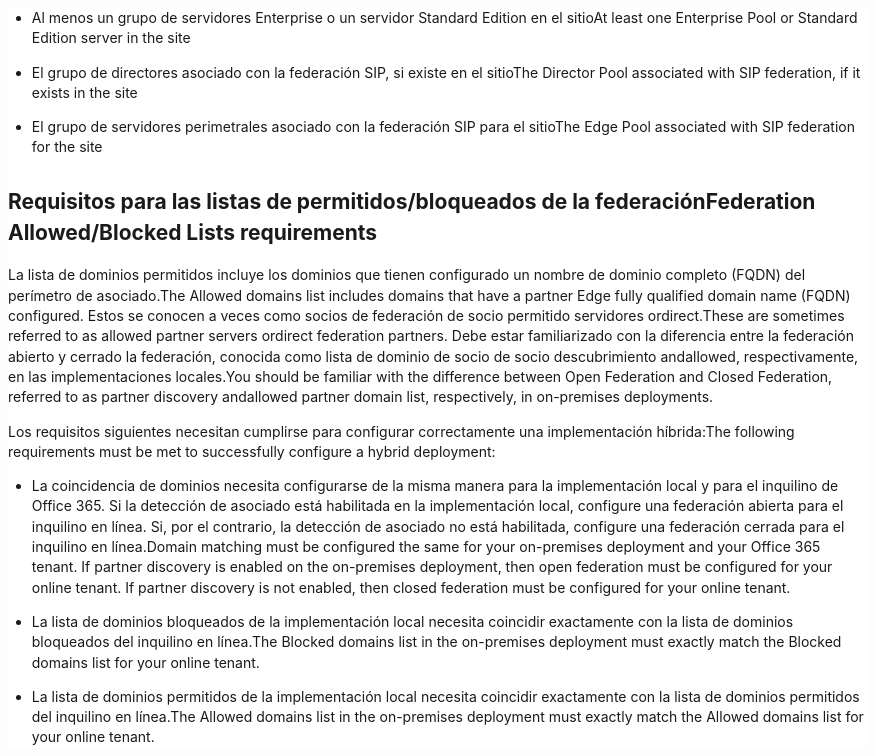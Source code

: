   - <span data-ttu-id="03423-251">Al menos un grupo de servidores Enterprise o un servidor Standard Edition en el sitio</span><span class="sxs-lookup"><span data-stu-id="03423-251">At least one Enterprise Pool or Standard Edition server in the site</span></span>
    
  - <span data-ttu-id="03423-252">El grupo de directores asociado con la federación SIP, si existe en el sitio</span><span class="sxs-lookup"><span data-stu-id="03423-252">The Director Pool associated with SIP federation, if it exists in the site</span></span>
    
  - <span data-ttu-id="03423-253">El grupo de servidores perimetrales asociado con la federación SIP para el sitio</span><span class="sxs-lookup"><span data-stu-id="03423-253">The Edge Pool associated with SIP federation for the site</span></span>
    
## <a name="federation-allowedblocked-lists-requirements"></a><span data-ttu-id="03423-254">Requisitos para las listas de permitidos/bloqueados de la federación</span><span class="sxs-lookup"><span data-stu-id="03423-254">Federation Allowed/Blocked Lists requirements</span></span>
<span data-ttu-id="03423-255"><a name="BKMK_Federation"> </a></span><span class="sxs-lookup"><span data-stu-id="03423-255"></span></span>

<span data-ttu-id="03423-256">La lista de dominios permitidos incluye los dominios que tienen configurado un nombre de dominio completo (FQDN) del perímetro de asociado.</span><span class="sxs-lookup"><span data-stu-id="03423-256">The Allowed domains list includes domains that have a partner Edge fully qualified domain name (FQDN) configured.</span></span> <span data-ttu-id="03423-257">Estos se conocen a veces como socios de federación de socio permitido servidores ordirect.</span><span class="sxs-lookup"><span data-stu-id="03423-257">These are sometimes referred to as allowed partner servers ordirect federation partners.</span></span> <span data-ttu-id="03423-258">Debe estar familiarizado con la diferencia entre la federación abierto y cerrado la federación, conocida como lista de dominio de socio de socio descubrimiento andallowed, respectivamente, en las implementaciones locales.</span><span class="sxs-lookup"><span data-stu-id="03423-258">You should be familiar with the difference between Open Federation and Closed Federation, referred to as partner discovery andallowed partner domain list, respectively, in on-premises deployments.</span></span>
  
<span data-ttu-id="03423-259">Los requisitos siguientes necesitan cumplirse para configurar correctamente una implementación híbrida:</span><span class="sxs-lookup"><span data-stu-id="03423-259">The following requirements must be met to successfully configure a hybrid deployment:</span></span>
  
- <span data-ttu-id="03423-p125">La coincidencia de dominios necesita configurarse de la misma manera para la implementación local y para el inquilino de Office 365. Si la detección de asociado está habilitada en la implementación local, configure una federación abierta para el inquilino en línea. Si, por el contrario, la detección de asociado no está habilitada, configure una federación cerrada para el inquilino en línea.</span><span class="sxs-lookup"><span data-stu-id="03423-p125">Domain matching must be configured the same for your on-premises deployment and your Office 365 tenant. If partner discovery is enabled on the on-premises deployment, then open federation must be configured for your online tenant. If partner discovery is not enabled, then closed federation must be configured for your online tenant.</span></span>
    
- <span data-ttu-id="03423-263">La lista de dominios bloqueados de la implementación local necesita coincidir exactamente con la lista de dominios bloqueados del inquilino en línea.</span><span class="sxs-lookup"><span data-stu-id="03423-263">The Blocked domains list in the on-premises deployment must exactly match the Blocked domains list for your online tenant.</span></span>
    
- <span data-ttu-id="03423-264">La lista de dominios permitidos de la implementación local necesita coincidir exactamente con la lista de dominios permitidos del inquilino en línea.</span><span class="sxs-lookup"><span data-stu-id="03423-264">The Allowed domains list in the on-premises deployment must exactly match the Allowed domains list for your online tenant.</span></span>
    